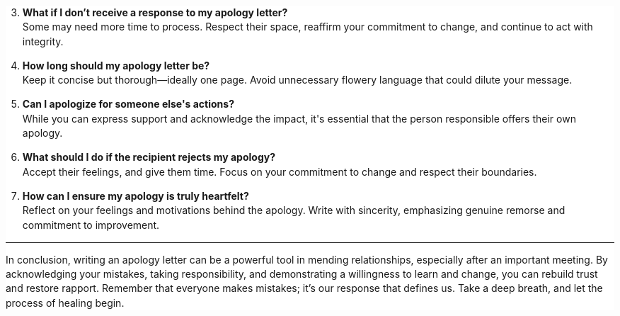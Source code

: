 3. **What if I don’t receive a response to my apology letter?**  
   Some may need more time to process. Respect their space, reaffirm your commitment to change, and continue to act with integrity.

4. **How long should my apology letter be?**  
   Keep it concise but thorough—ideally one page. Avoid unnecessary flowery language that could dilute your message.

5. **Can I apologize for someone else's actions?**  
   While you can express support and acknowledge the impact, it's essential that the person responsible offers their own apology.

6. **What should I do if the recipient rejects my apology?**  
   Accept their feelings, and give them time. Focus on your commitment to change and respect their boundaries.

7. **How can I ensure my apology is truly heartfelt?**  
   Reflect on your feelings and motivations behind the apology. Write with sincerity, emphasizing genuine remorse and commitment to improvement.

---

In conclusion, writing an apology letter can be a powerful tool in mending relationships, especially after an important meeting. By acknowledging your mistakes, taking responsibility, and demonstrating a willingness to learn and change, you can rebuild trust and restore rapport. Remember that everyone makes mistakes; it’s our response that defines us. Take a deep breath, and let the process of healing begin.

